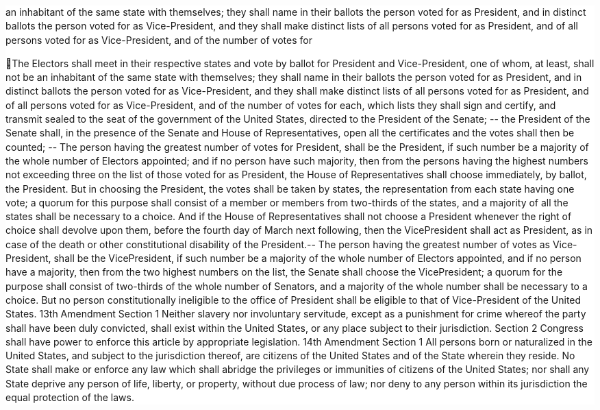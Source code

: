 an inhabitant of the same state with themselves; they shall name in
their ballots the person voted for as President, and in distinct
ballots the person voted for as Vice-President, and they shall make
distinct lists of all persons voted for as President, and of all
persons voted for as Vice-President, and of the number of votes for

The Electors shall meet in their respective states and vote by ballot
for President and Vice-President, one of whom, at least, shall not be
an inhabitant of the same state with themselves; they shall name in
their ballots the person voted for as President, and in distinct
ballots the person voted for as Vice-President, and they shall make
distinct lists of all persons voted for as President, and of all
persons voted for as Vice-President, and of the number of votes for
each, which lists they shall sign and certify, and transmit sealed to
the seat of the government of the United States, directed to the
President of the Senate; -- the President of the Senate shall, in the
presence of the Senate and House of Representatives, open all the
certificates and the votes shall then be counted; -- The person having
the greatest number of votes for President, shall be the President, if
such number be a majority of the whole number of Electors appointed;
and if no person have such majority, then from the persons having the
highest numbers not exceeding three on the list of those voted for as
President, the House of Representatives shall choose immediately, by
ballot, the President. But in choosing the President, the votes shall
be taken by states, the representation from each state having one
vote; a quorum for this purpose shall consist of a member or members
from two-thirds of the states, and a majority of all the states shall
be necessary to a choice. And if the House of Representatives shall
not choose a President whenever the right of choice shall devolve upon
them, before the fourth day of March next following, then the VicePresident shall act as President, as in case of the death or other
constitutional disability of the President.-- The person having the
greatest number of votes as Vice-President, shall be the VicePresident, if such number be a majority of the whole number of
Electors appointed, and if no person have a majority, then from the
two highest numbers on the list, the Senate shall choose the VicePresident; a quorum for the purpose shall consist of two-thirds of the
whole number of Senators, and a majority of the whole number shall be
necessary to a choice. But no person constitutionally ineligible to
the office of President shall be eligible to that of Vice-President of
the United States.
13th Amendment
Section 1
Neither slavery nor involuntary servitude, except as a punishment for
crime whereof the party shall have been duly convicted, shall exist
within the United States, or any place subject to their jurisdiction.
Section 2
Congress shall have power to enforce this article by appropriate
legislation.
14th Amendment
Section 1
All persons born or naturalized in the United States, and subject to
the jurisdiction thereof, are citizens of the United States and of the
State wherein they reside. No State shall make or enforce any law
which shall abridge the privileges or immunities of citizens of the
United States; nor shall any State deprive any person of life,
liberty, or property, without due process of law; nor deny to any
person within its jurisdiction the equal protection of the laws.
